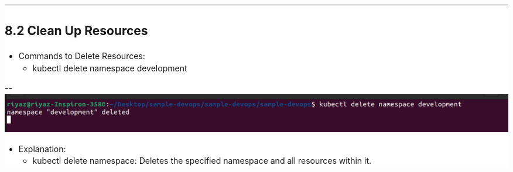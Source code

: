 
- - - 


## 8.2 Clean Up Resources


- Commands to Delete Resources:
    - kubectl delete namespace development


--  ![kubernetes.png](screenshots/namspace%20development%20deleted.png)


- Explanation:
    -  kubectl delete namespace: Deletes the specified namespace and all resources within it.



